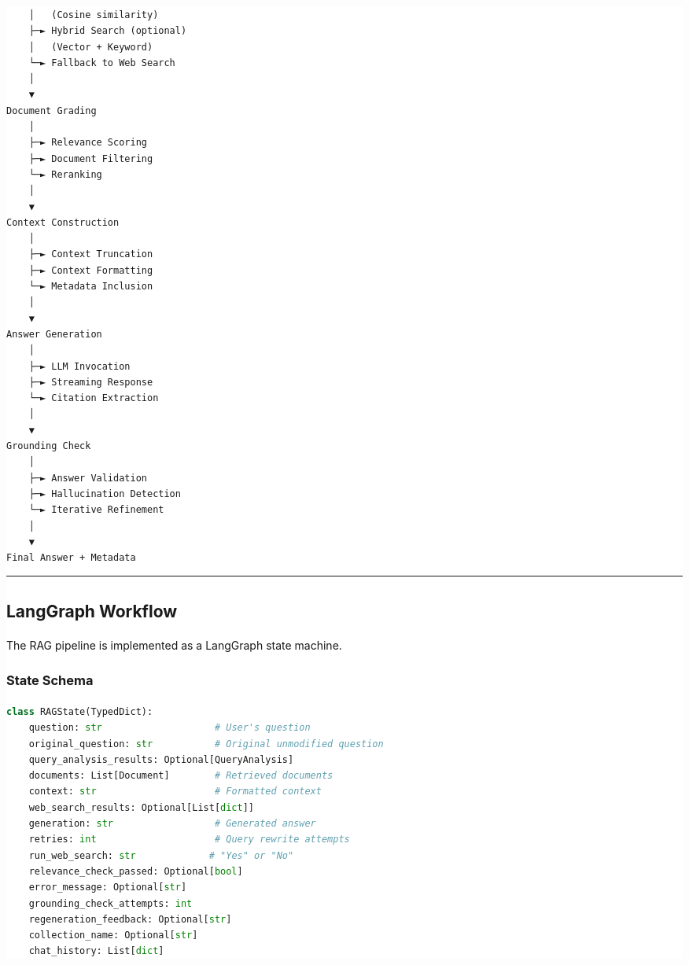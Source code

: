 ```
    │   (Cosine similarity)
    ├─► Hybrid Search (optional)
    │   (Vector + Keyword)
    └─► Fallback to Web Search
    │
    ▼
Document Grading
    │
    ├─► Relevance Scoring
    ├─► Document Filtering
    └─► Reranking
    │
    ▼
Context Construction
    │
    ├─► Context Truncation
    ├─► Context Formatting
    └─► Metadata Inclusion
    │
    ▼
Answer Generation
    │
    ├─► LLM Invocation
    ├─► Streaming Response
    └─► Citation Extraction
    │
    ▼
Grounding Check
    │
    ├─► Answer Validation
    ├─► Hallucination Detection
    └─► Iterative Refinement
    │
    ▼
Final Answer + Metadata
```

---

## LangGraph Workflow

The RAG pipeline is implemented as a LangGraph state machine.

### State Schema

```python
class RAGState(TypedDict):
    question: str                    # User's question
    original_question: str           # Original unmodified question
    query_analysis_results: Optional[QueryAnalysis]
    documents: List[Document]        # Retrieved documents
    context: str                     # Formatted context
    web_search_results: Optional[List[dict]]
    generation: str                  # Generated answer
    retries: int                     # Query rewrite attempts
    run_web_search: str             # "Yes" or "No"
    relevance_check_passed: Optional[bool]
    error_message: Optional[str]
    grounding_check_attempts: int
    regeneration_feedback: Optional[str]
    collection_name: Optional[str]
    chat_history: List[dict]
```
